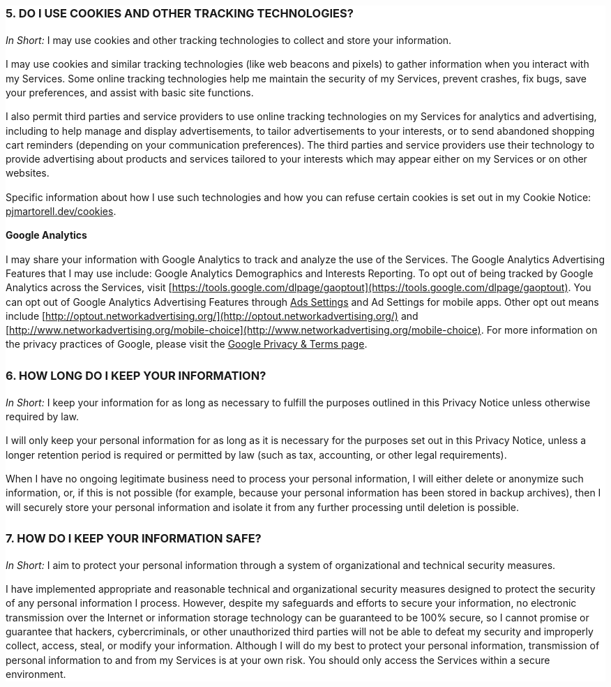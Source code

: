 ### <a name="cookies" class="scroll-offset"></a>5. DO I USE COOKIES AND OTHER TRACKING TECHNOLOGIES?

_In Short:_ I may use cookies and other tracking technologies to collect and store your information.

I may use cookies and similar tracking technologies (like web beacons and pixels) to gather information when you interact with my Services. Some online tracking technologies help me maintain the security of my Services, prevent crashes, fix bugs, save your preferences, and assist with basic site functions.

I also permit third parties and service providers to use online tracking technologies on my Services for analytics and advertising, including to help manage and display advertisements, to tailor advertisements to your interests, or to send abandoned shopping cart reminders (depending on your communication preferences). The third parties and service providers use their technology to provide advertising about products and services tailored to your interests which may appear either on my Services or on other websites.

Specific information about how I use such technologies and how you can refuse certain cookies is set out in my Cookie Notice: [pjmartorell.dev/cookies](https://pjmartorell.dev/cookies).

**Google Analytics**

I may share your information with Google Analytics to track and analyze the use of the Services. The Google Analytics Advertising Features that I may use include: Google Analytics Demographics and Interests Reporting. To opt out of being tracked by Google Analytics across the Services, visit [https://tools.google.com/dlpage/gaoptout](https://tools.google.com/dlpage/gaoptout). You can opt out of Google Analytics Advertising Features through [Ads Settings](https://adssettings.google.com/) and Ad Settings for mobile apps. Other opt out means include [http://optout.networkadvertising.org/](http://optout.networkadvertising.org/) and [http://www.networkadvertising.org/mobile-choice](http://www.networkadvertising.org/mobile-choice). For more information on the privacy practices of Google, please visit the [Google Privacy & Terms page](https://policies.google.com/privacy).

### <a name="inforetain" class="scroll-offset"></a>6. HOW LONG DO I KEEP YOUR INFORMATION?

_In Short:_ I keep your information for as long as necessary to fulfill the purposes outlined in this Privacy Notice unless otherwise required by law.

I will only keep your personal information for as long as it is necessary for the purposes set out in this Privacy Notice, unless a longer retention period is required or permitted by law (such as tax, accounting, or other legal requirements).

When I have no ongoing legitimate business need to process your personal information, I will either delete or anonymize such information, or, if this is not possible (for example, because your personal information has been stored in backup archives), then I will securely store your personal information and isolate it from any further processing until deletion is possible.

### <a name="infosafe" class="scroll-offset"></a>7. HOW DO I KEEP YOUR INFORMATION SAFE?

_In Short:_ I aim to protect your personal information through a system of organizational and technical security measures.

I have implemented appropriate and reasonable technical and organizational security measures designed to protect the security of any personal information I process. However, despite my safeguards and efforts to secure your information, no electronic transmission over the Internet or information storage technology can be guaranteed to be 100% secure, so I cannot promise or guarantee that hackers, cybercriminals, or other unauthorized third parties will not be able to defeat my security and improperly collect, access, steal, or modify your information. Although I will do my best to protect your personal information, transmission of personal information to and from my Services is at your own risk. You should only access the Services within a secure environment.
